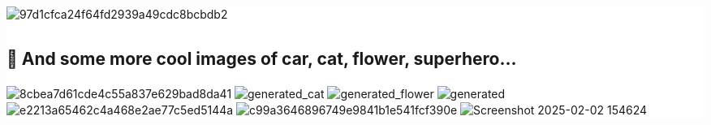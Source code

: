 <img width="512" height="512" alt="97d1cfca24f64fd2939a49cdc8bcbdb2" src="https://github.com/user-attachments/assets/0e2108eb-ecff-42a8-8e79-ac4709ea2058" />


## 👾 And some more cool images of car, cat, flower, superhero...
<img width="512" height="512" alt="8cbea7d61cde4c55a837e629bad8da41" src="https://github.com/user-attachments/assets/8e14c42f-2f65-4398-b7d6-3d10a504e5ec" />

<img width="512" height="512" alt="generated_cat" src="https://github.com/user-attachments/assets/97c5b4a3-015c-4fd0-9889-ddee1ae514e6" />


<img width="512" height="512" alt="generated_flower" src="https://github.com/user-attachments/assets/56a632af-8be2-4f78-9e42-e6d987a9589a" />

<img width="512" height="512" alt="generated" src="https://github.com/user-attachments/assets/d84302bc-2da5-4ea0-9ca7-79ee4245e358" />


<img width="512" height="512" alt="e2213a65462c4a468e2ae77c5ed5144a" src="https://github.com/user-attachments/assets/7f2fb95c-65e0-4aac-ad0f-5c0c1c830f05" />

<img width="512" height="512" alt="c99a3646896749e9841b1e541fcf390e" src="https://github.com/user-attachments/assets/b8a80999-ba71-43b6-b6c6-516acaee1cba" />





<img width="906" height="863" alt="Screenshot 2025-02-02 154624" src="https://github.com/user-attachments/assets/0c5b5cb0-79a2-4b70-817a-409329ead743" />
